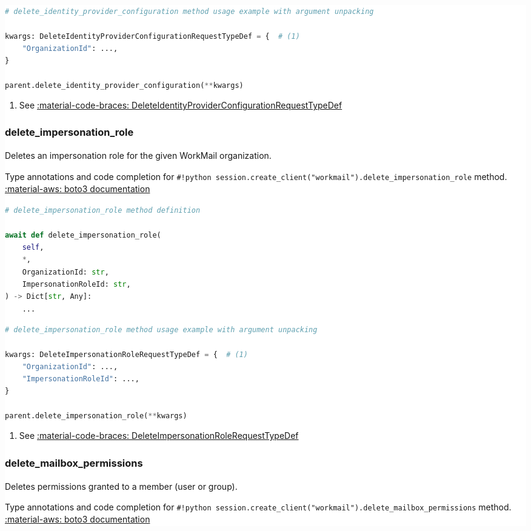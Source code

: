 

```python
# delete_identity_provider_configuration method usage example with argument unpacking

kwargs: DeleteIdentityProviderConfigurationRequestTypeDef = {  # (1)
    "OrganizationId": ...,
}

parent.delete_identity_provider_configuration(**kwargs)
```

1. See [:material-code-braces: DeleteIdentityProviderConfigurationRequestTypeDef](./type_defs.md#deleteidentityproviderconfigurationrequesttypedef) 

### delete\_impersonation\_role

Deletes an impersonation role for the given WorkMail organization.

Type annotations and code completion for `#!python session.create_client("workmail").delete_impersonation_role` method.
[:material-aws: boto3 documentation](https://boto3.amazonaws.com/v1/documentation/api/latest/reference/services/workmail/client/delete_impersonation_role.html)

```python
# delete_impersonation_role method definition

await def delete_impersonation_role(
    self,
    *,
    OrganizationId: str,
    ImpersonationRoleId: str,
) -> Dict[str, Any]:
    ...
```



```python
# delete_impersonation_role method usage example with argument unpacking

kwargs: DeleteImpersonationRoleRequestTypeDef = {  # (1)
    "OrganizationId": ...,
    "ImpersonationRoleId": ...,
}

parent.delete_impersonation_role(**kwargs)
```

1. See [:material-code-braces: DeleteImpersonationRoleRequestTypeDef](./type_defs.md#deleteimpersonationrolerequesttypedef) 

### delete\_mailbox\_permissions

Deletes permissions granted to a member (user or group).

Type annotations and code completion for `#!python session.create_client("workmail").delete_mailbox_permissions` method.
[:material-aws: boto3 documentation](https://boto3.amazonaws.com/v1/documentation/api/latest/reference/services/workmail/client/delete_mailbox_permissions.html)
